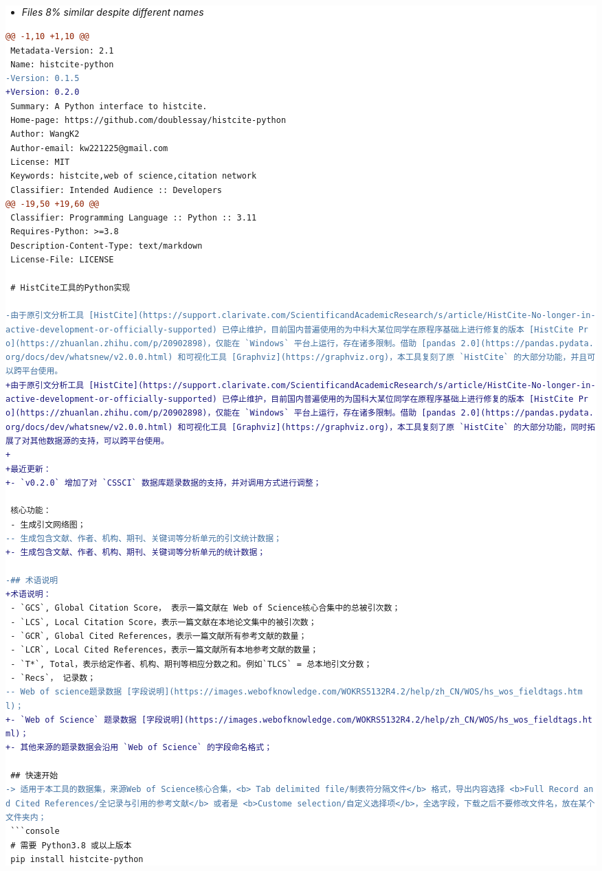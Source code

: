  * *Files 8% similar despite different names*

```diff
@@ -1,10 +1,10 @@
 Metadata-Version: 2.1
 Name: histcite-python
-Version: 0.1.5
+Version: 0.2.0
 Summary: A Python interface to histcite.
 Home-page: https://github.com/doublessay/histcite-python
 Author: WangK2
 Author-email: kw221225@gmail.com
 License: MIT
 Keywords: histcite,web of science,citation network
 Classifier: Intended Audience :: Developers
@@ -19,50 +19,60 @@
 Classifier: Programming Language :: Python :: 3.11
 Requires-Python: >=3.8
 Description-Content-Type: text/markdown
 License-File: LICENSE
 
 # HistCite工具的Python实现
 
-由于原引文分析工具 [HistCite](https://support.clarivate.com/ScientificandAcademicResearch/s/article/HistCite-No-longer-in-active-development-or-officially-supported) 已停止维护，目前国内普遍使用的为中科大某位同学在原程序基础上进行修复的版本 [HistCite Pro](https://zhuanlan.zhihu.com/p/20902898)，仅能在 `Windows` 平台上运行，存在诸多限制。借助 [pandas 2.0](https://pandas.pydata.org/docs/dev/whatsnew/v2.0.0.html) 和可视化工具 [Graphviz](https://graphviz.org)，本工具复刻了原 `HistCite` 的大部分功能，并且可以跨平台使用。
+由于原引文分析工具 [HistCite](https://support.clarivate.com/ScientificandAcademicResearch/s/article/HistCite-No-longer-in-active-development-or-officially-supported) 已停止维护，目前国内普遍使用的为国科大某位同学在原程序基础上进行修复的版本 [HistCite Pro](https://zhuanlan.zhihu.com/p/20902898)，仅能在 `Windows` 平台上运行，存在诸多限制。借助 [pandas 2.0](https://pandas.pydata.org/docs/dev/whatsnew/v2.0.0.html) 和可视化工具 [Graphviz](https://graphviz.org)，本工具复刻了原 `HistCite` 的大部分功能，同时拓展了对其他数据源的支持，可以跨平台使用。
+
+最近更新：
+- `v0.2.0` 增加了对 `CSSCI` 数据库题录数据的支持，并对调用方式进行调整；
 
 核心功能：
 - 生成引文网络图；
-- 生成包含文献、作者、机构、期刊、关键词等分析单元的引文统计数据；  
+- 生成包含文献、作者、机构、期刊、关键词等分析单元的统计数据；  
 
-## 术语说明
+术语说明：
 - `GCS`, Global Citation Score， 表示一篇文献在 Web of Science核心合集中的总被引次数；
 - `LCS`, Local Citation Score，表示一篇文献在本地论文集中的被引次数；
 - `GCR`, Global Cited References，表示一篇文献所有参考文献的数量；
 - `LCR`, Local Cited References，表示一篇文献所有本地参考文献的数量；
 - `T*`, Total，表示给定作者、机构、期刊等相应分数之和。例如`TLCS` = 总本地引文分数；
 - `Recs`， 记录数；
-- Web of science题录数据 [字段说明](https://images.webofknowledge.com/WOKRS5132R4.2/help/zh_CN/WOS/hs_wos_fieldtags.html)；
+- `Web of Science` 题录数据 [字段说明](https://images.webofknowledge.com/WOKRS5132R4.2/help/zh_CN/WOS/hs_wos_fieldtags.html)；
+- 其他来源的题录数据会沿用 `Web of Science` 的字段命名格式；
 
 ## 快速开始
-> 适用于本工具的数据集，来源Web of Science核心合集，<b> Tab delimited file/制表符分隔文件</b> 格式，导出内容选择 <b>Full Record and Cited References/全记录与引用的参考文献</b> 或者是 <b>Custome selection/自定义选择项</b>，全选字段，下载之后不要修改文件名，放在某个文件夹内；  
 ```console
 # 需要 Python3.8 或以上版本
 pip install histcite-python
 ```
 